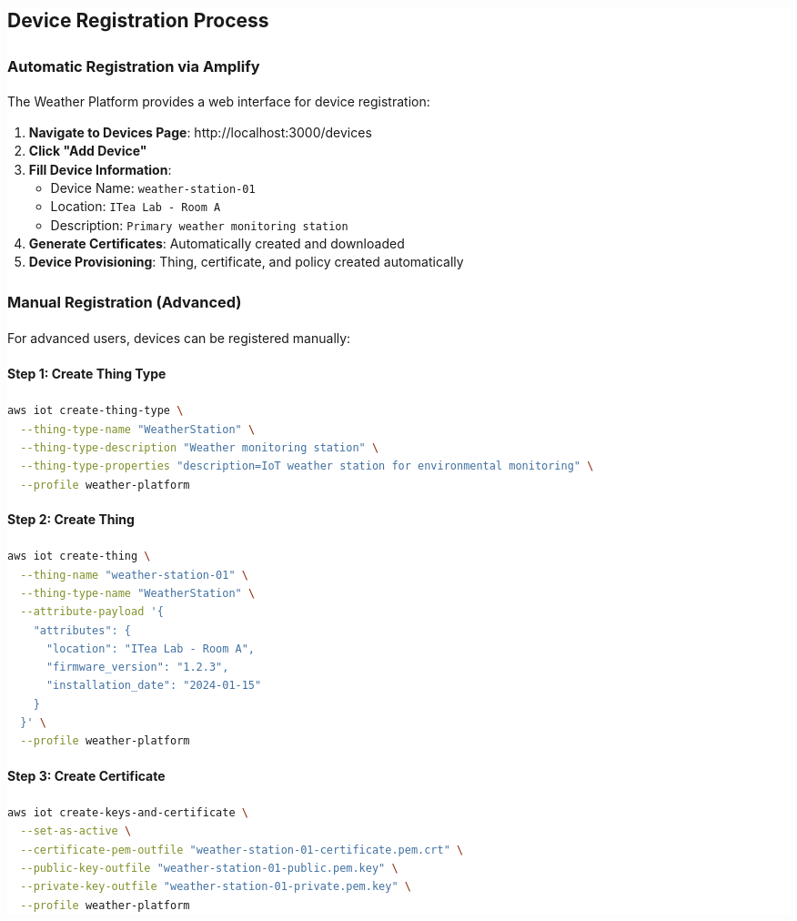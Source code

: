 ## Device Registration Process

### Automatic Registration via Amplify

The Weather Platform provides a web interface for device registration:

1. **Navigate to Devices Page**: http://localhost:3000/devices
2. **Click "Add Device"**
3. **Fill Device Information**:
   - Device Name: `weather-station-01`
   - Location: `ITea Lab - Room A`
   - Description: `Primary weather monitoring station`
4. **Generate Certificates**: Automatically created and downloaded
5. **Device Provisioning**: Thing, certificate, and policy created automatically

### Manual Registration (Advanced)

For advanced users, devices can be registered manually:

#### Step 1: Create Thing Type

```bash
aws iot create-thing-type \
  --thing-type-name "WeatherStation" \
  --thing-type-description "Weather monitoring station" \
  --thing-type-properties "description=IoT weather station for environmental monitoring" \
  --profile weather-platform
```

#### Step 2: Create Thing

```bash
aws iot create-thing \
  --thing-name "weather-station-01" \
  --thing-type-name "WeatherStation" \
  --attribute-payload '{
    "attributes": {
      "location": "ITea Lab - Room A",
      "firmware_version": "1.2.3",
      "installation_date": "2024-01-15"
    }
  }' \
  --profile weather-platform
```

#### Step 3: Create Certificate

```bash
aws iot create-keys-and-certificate \
  --set-as-active \
  --certificate-pem-outfile "weather-station-01-certificate.pem.crt" \
  --public-key-outfile "weather-station-01-public.pem.key" \
  --private-key-outfile "weather-station-01-private.pem.key" \
  --profile weather-platform
```
